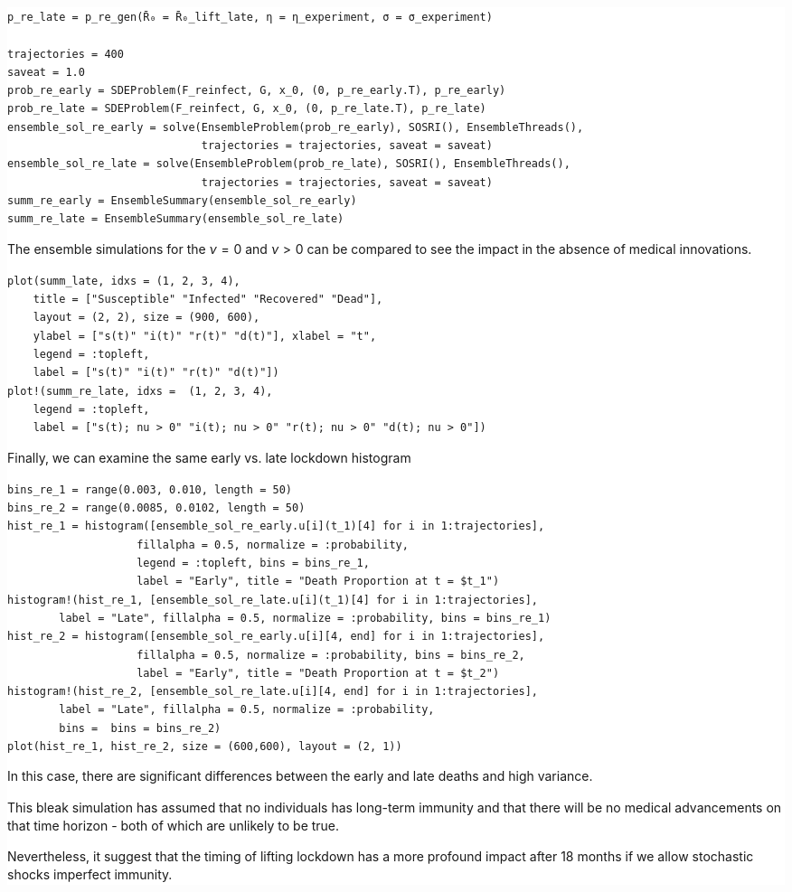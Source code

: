 ```{code-cell} julia
p_re_late = p_re_gen(R̄₀ = R̄₀_lift_late, η = η_experiment, σ = σ_experiment)

trajectories = 400
saveat = 1.0
prob_re_early = SDEProblem(F_reinfect, G, x_0, (0, p_re_early.T), p_re_early)
prob_re_late = SDEProblem(F_reinfect, G, x_0, (0, p_re_late.T), p_re_late)
ensemble_sol_re_early = solve(EnsembleProblem(prob_re_early), SOSRI(), EnsembleThreads(),
                              trajectories = trajectories, saveat = saveat)
ensemble_sol_re_late = solve(EnsembleProblem(prob_re_late), SOSRI(), EnsembleThreads(),
                              trajectories = trajectories, saveat = saveat)
summ_re_early = EnsembleSummary(ensemble_sol_re_early)
summ_re_late = EnsembleSummary(ensemble_sol_re_late)
```

The ensemble simulations for the $\nu = 0$ and $\nu > 0$ can be compared to see the impact in the absence of medical innovations.

```{code-cell} julia
plot(summ_late, idxs = (1, 2, 3, 4),
    title = ["Susceptible" "Infected" "Recovered" "Dead"],
    layout = (2, 2), size = (900, 600),
    ylabel = ["s(t)" "i(t)" "r(t)" "d(t)"], xlabel = "t",
    legend = :topleft,
    label = ["s(t)" "i(t)" "r(t)" "d(t)"])
plot!(summ_re_late, idxs =  (1, 2, 3, 4),
    legend = :topleft,
    label = ["s(t); nu > 0" "i(t); nu > 0" "r(t); nu > 0" "d(t); nu > 0"])
```

Finally, we can examine the same early vs. late lockdown histogram

```{code-cell} julia
bins_re_1 = range(0.003, 0.010, length = 50)
bins_re_2 = range(0.0085, 0.0102, length = 50)
hist_re_1 = histogram([ensemble_sol_re_early.u[i](t_1)[4] for i in 1:trajectories],
                    fillalpha = 0.5, normalize = :probability,
                    legend = :topleft, bins = bins_re_1,
                    label = "Early", title = "Death Proportion at t = $t_1")
histogram!(hist_re_1, [ensemble_sol_re_late.u[i](t_1)[4] for i in 1:trajectories],
        label = "Late", fillalpha = 0.5, normalize = :probability, bins = bins_re_1)
hist_re_2 = histogram([ensemble_sol_re_early.u[i][4, end] for i in 1:trajectories],
                    fillalpha = 0.5, normalize = :probability, bins = bins_re_2,
                    label = "Early", title = "Death Proportion at t = $t_2")
histogram!(hist_re_2, [ensemble_sol_re_late.u[i][4, end] for i in 1:trajectories],
        label = "Late", fillalpha = 0.5, normalize = :probability,
        bins =  bins = bins_re_2)
plot(hist_re_1, hist_re_2, size = (600,600), layout = (2, 1))
```

In this case, there are significant differences between the early and late deaths and high variance.

This bleak simulation has assumed that no individuals has long-term immunity and that there will be no medical advancements on that time horizon - both of which are unlikely to be true.

Nevertheless, it suggest that the timing of lifting lockdown has a more profound impact after 18 months if we allow stochastic shocks imperfect immunity.

